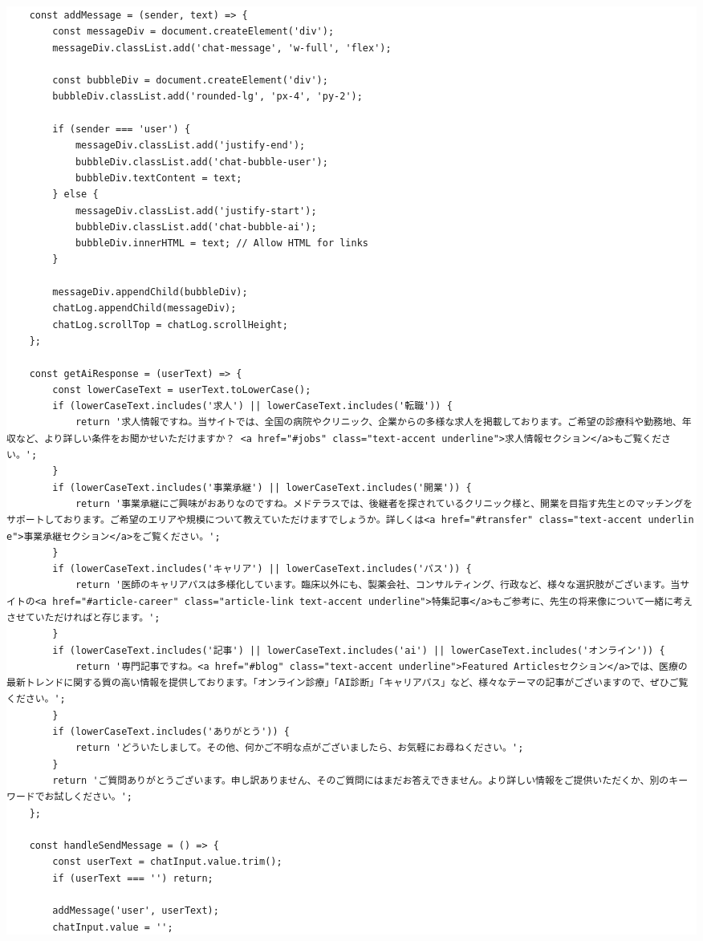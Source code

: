         const addMessage = (sender, text) => {
            const messageDiv = document.createElement('div');
            messageDiv.classList.add('chat-message', 'w-full', 'flex');
            
            const bubbleDiv = document.createElement('div');
            bubbleDiv.classList.add('rounded-lg', 'px-4', 'py-2');
            
            if (sender === 'user') {
                messageDiv.classList.add('justify-end');
                bubbleDiv.classList.add('chat-bubble-user');
                bubbleDiv.textContent = text;
            } else {
                messageDiv.classList.add('justify-start');
                bubbleDiv.classList.add('chat-bubble-ai');
                bubbleDiv.innerHTML = text; // Allow HTML for links
            }

            messageDiv.appendChild(bubbleDiv);
            chatLog.appendChild(messageDiv);
            chatLog.scrollTop = chatLog.scrollHeight;
        };

        const getAiResponse = (userText) => {
            const lowerCaseText = userText.toLowerCase();
            if (lowerCaseText.includes('求人') || lowerCaseText.includes('転職')) {
                return '求人情報ですね。当サイトでは、全国の病院やクリニック、企業からの多様な求人を掲載しております。ご希望の診療科や勤務地、年収など、より詳しい条件をお聞かせいただけますか？ <a href="#jobs" class="text-accent underline">求人情報セクション</a>もご覧ください。';
            }
            if (lowerCaseText.includes('事業承継') || lowerCaseText.includes('開業')) {
                return '事業承継にご興味がおありなのですね。メドテラスでは、後継者を探されているクリニック様と、開業を目指す先生とのマッチングをサポートしております。ご希望のエリアや規模について教えていただけますでしょうか。詳しくは<a href="#transfer" class="text-accent underline">事業承継セクション</a>をご覧ください。';
            }
            if (lowerCaseText.includes('キャリア') || lowerCaseText.includes('パス')) {
                return '医師のキャリアパスは多様化しています。臨床以外にも、製薬会社、コンサルティング、行政など、様々な選択肢がございます。当サイトの<a href="#article-career" class="article-link text-accent underline">特集記事</a>もご参考に、先生の将来像について一緒に考えさせていただければと存じます。';
            }
            if (lowerCaseText.includes('記事') || lowerCaseText.includes('ai') || lowerCaseText.includes('オンライン')) {
                return '専門記事ですね。<a href="#blog" class="text-accent underline">Featured Articlesセクション</a>では、医療の最新トレンドに関する質の高い情報を提供しております。「オンライン診療」「AI診断」「キャリアパス」など、様々なテーマの記事がございますので、ぜひご覧ください。';
            }
            if (lowerCaseText.includes('ありがとう')) {
                return 'どういたしまして。その他、何かご不明な点がございましたら、お気軽にお尋ねください。';
            }
            return 'ご質問ありがとうございます。申し訳ありません、そのご質問にはまだお答えできません。より詳しい情報をご提供いただくか、別のキーワードでお試しください。';
        };
        
        const handleSendMessage = () => {
            const userText = chatInput.value.trim();
            if (userText === '') return;

            addMessage('user', userText);
            chatInput.value = '';
            